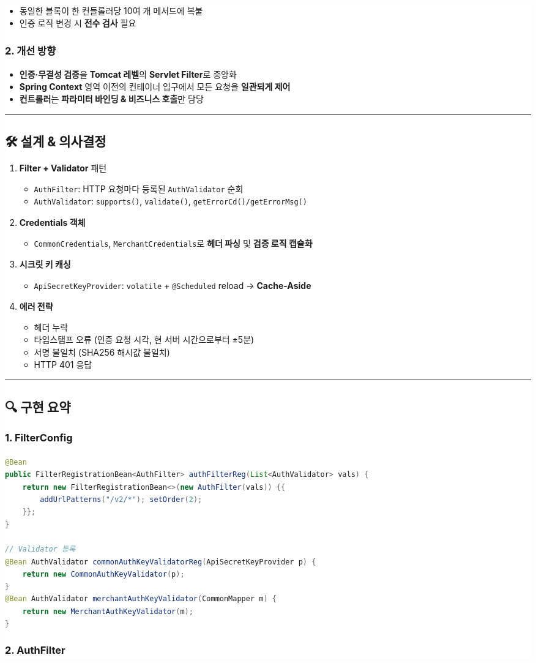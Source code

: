 * 동일한 블록이 한 컨들롤러당 10여 개 메서드에 복붙
* 인증 로직 변경 시 **전수 검사** 필요

### 2. 개선 방향

* **인증·무결성 검증**을 **Tomcat 레벨**의 **Servlet Filter**로 중앙화
* **Spring Context** 영역 이전의 컨테이너 입구에서 모든 요청을 **일관되게 제어**
* **컨트롤러**는 **파라미터 바인딩 & 비즈니스 호출**만 담당

---

## 🛠️ 설계 & 의사결정

1. **Filter + Validator** 패턴

    * `AuthFilter`: HTTP 요청마다 등록된 `AuthValidator` 순회
    * `AuthValidator`: `supports()`, `validate()`, `getErrorCd()/getErrorMsg()`
2. **Credentials 객체**

    * `CommonCredentials`, `MerchantCredentials`로 **헤더 파싱** 및 **검증 로직 캡슐화**
3. **시크릿 키 캐싱**

    * `ApiSecretKeyProvider`: `volatile` + `@Scheduled` reload → **Cache-Aside**
4. **에러 전략**

    * 헤더 누락
    * 타임스탬프 오류 (인증 요청 시각, 현 서버 시간으로부터 ±5분)
    * 서명 불일치 (SHA256 해시값 불일치)
    * HTTP 401 응답

---

## 🔍 구현 요약

### 1. FilterConfig

```java
@Bean
public FilterRegistrationBean<AuthFilter> authFilterReg(List<AuthValidator> vals) {
    return new FilterRegistrationBean<>(new AuthFilter(vals)) {{
        addUrlPatterns("/v2/*"); setOrder(2);
    }};
}

// Validator 등록
@Bean AuthValidator commonAuthKeyValidatorReg(ApiSecretKeyProvider p) { 
    return new CommonAuthKeyValidator(p);
}
@Bean AuthValidator merchantAuthKeyValidator(CommonMapper m) {
    return new MerchantAuthKeyValidator(m);
}
```

### 2. AuthFilter
